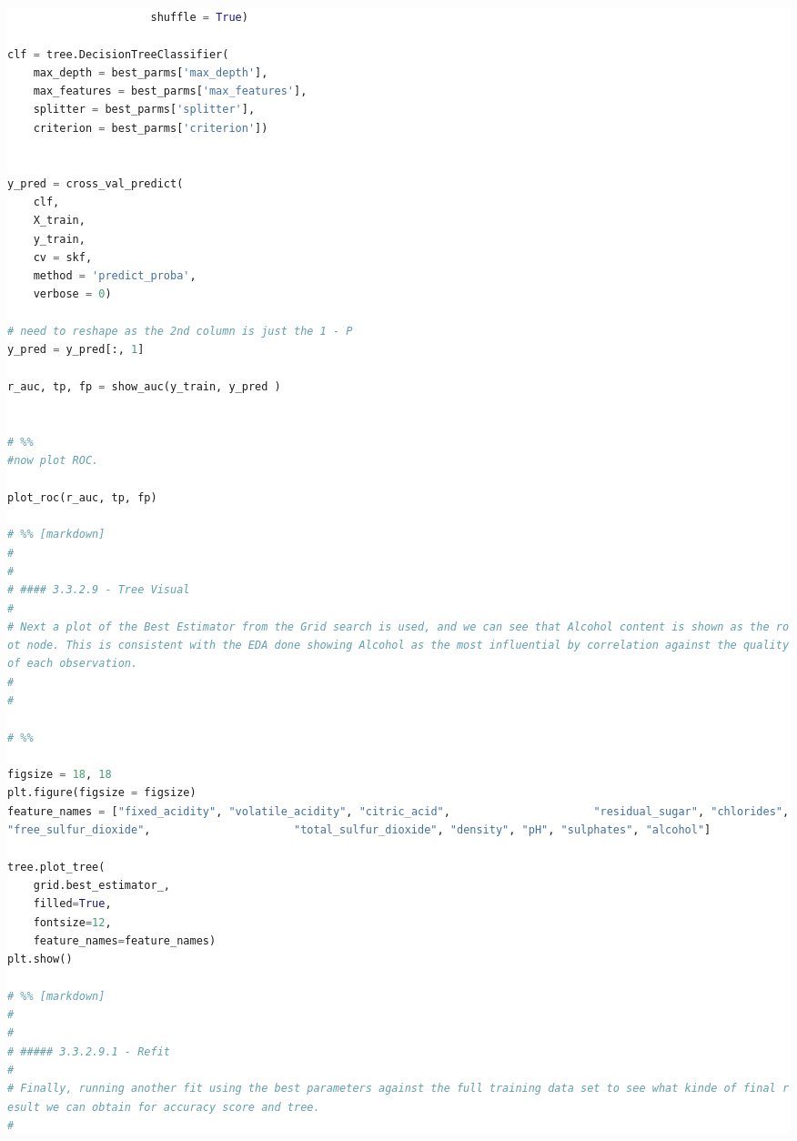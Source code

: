 ```python
                      shuffle = True)

clf = tree.DecisionTreeClassifier(
    max_depth = best_parms['max_depth'],
    max_features = best_parms['max_features'],
    splitter = best_parms['splitter'],
    criterion = best_parms['criterion'])

    
y_pred = cross_val_predict(
    clf,
    X_train,
    y_train,
    cv = skf,
    method = 'predict_proba',
    verbose = 0)

# need to reshape as the 2nd column is just the 1 - P 
y_pred = y_pred[:, 1]

r_auc, tp, fp = show_auc(y_train, y_pred )


# %%
#now plot ROC.

plot_roc(r_auc, tp, fp)

# %% [markdown]
# 
# 
# #### 3.3.2.9 - Tree Visual
# 
# Next a plot of the Best Estimator from the Grid search is used, and we can see that Alcohol content is shown as the root node. This is consistent with the EDA done showing Alcohol as the most influential by correlation against the quality of each observation.
# 
# 

# %%

figsize = 18, 18
plt.figure(figsize = figsize)
feature_names = ["fixed_acidity", "volatile_acidity", "citric_acid",                      "residual_sugar", "chlorides", "free_sulfur_dioxide",                      "total_sulfur_dioxide", "density", "pH", "sulphates", "alcohol"]

tree.plot_tree(
    grid.best_estimator_, 
    filled=True, 
    fontsize=12,
    feature_names=feature_names)
plt.show()

# %% [markdown]
# 
# 
# ##### 3.3.2.9.1 - Refit 
# 
# Finally, running another fit using the best parameters against the full training data set to see what kinde of final result we can obtain for accuracy score and tree.
# 
```